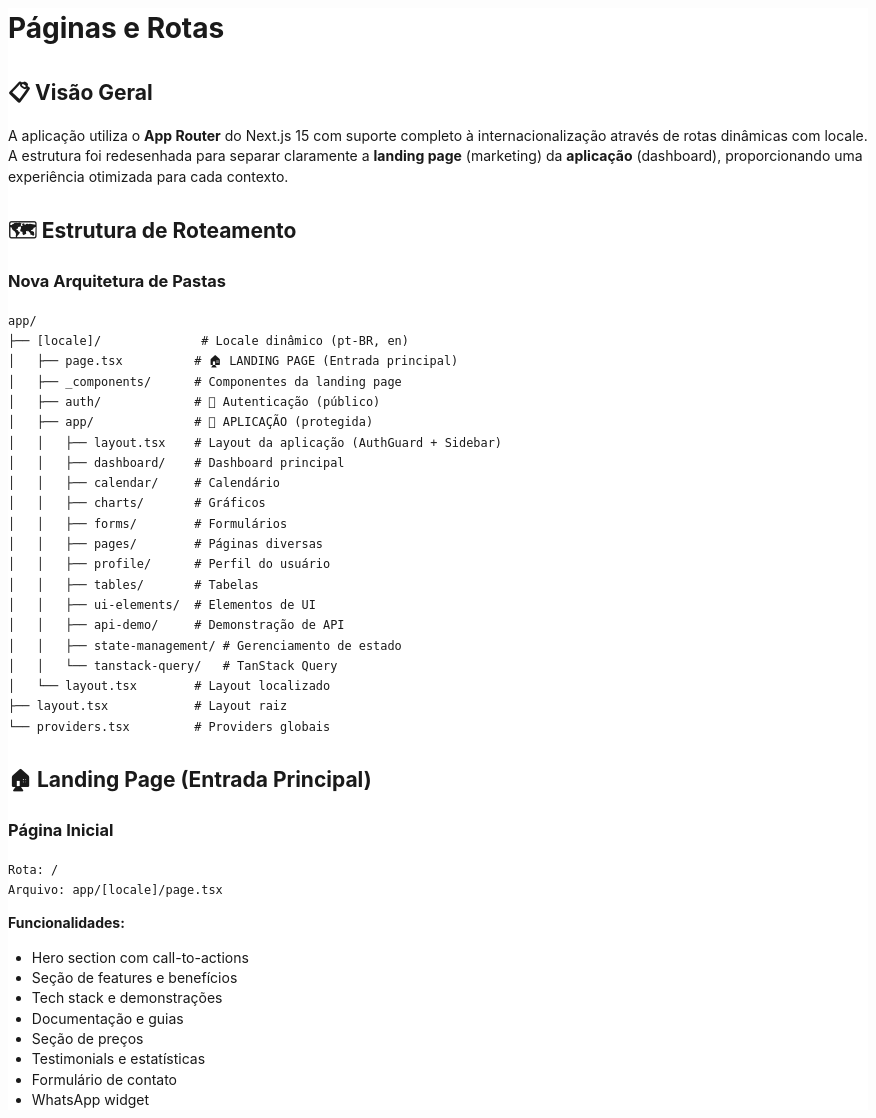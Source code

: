 # Páginas e Rotas

## 📋 Visão Geral

A aplicação utiliza o **App Router** do Next.js 15 com suporte completo à internacionalização através de rotas dinâmicas com locale. A estrutura foi redesenhada para separar claramente a **landing page** (marketing) da **aplicação** (dashboard), proporcionando uma experiência otimizada para cada contexto.

## 🗺️ Estrutura de Roteamento

### Nova Arquitetura de Pastas
```
app/
├── [locale]/              # Locale dinâmico (pt-BR, en)
│   ├── page.tsx          # 🏠 LANDING PAGE (Entrada principal)
│   ├── _components/      # Componentes da landing page
│   ├── auth/             # 🔐 Autenticação (público)
│   ├── app/              # 📱 APLICAÇÃO (protegida)
│   │   ├── layout.tsx    # Layout da aplicação (AuthGuard + Sidebar)
│   │   ├── dashboard/    # Dashboard principal
│   │   ├── calendar/     # Calendário
│   │   ├── charts/       # Gráficos
│   │   ├── forms/        # Formulários
│   │   ├── pages/        # Páginas diversas
│   │   ├── profile/      # Perfil do usuário
│   │   ├── tables/       # Tabelas
│   │   ├── ui-elements/  # Elementos de UI
│   │   ├── api-demo/     # Demonstração de API
│   │   ├── state-management/ # Gerenciamento de estado
│   │   └── tanstack-query/   # TanStack Query
│   └── layout.tsx        # Layout localizado
├── layout.tsx            # Layout raiz
└── providers.tsx         # Providers globais
```

## 🏠 Landing Page (Entrada Principal)

### Página Inicial
```
Rota: /
Arquivo: app/[locale]/page.tsx
```

**Funcionalidades:**
- Hero section com call-to-actions
- Seção de features e benefícios
- Tech stack e demonstrações
- Documentação e guias
- Seção de preços
- Testimonials e estatísticas
- Formulário de contato
- WhatsApp widget
